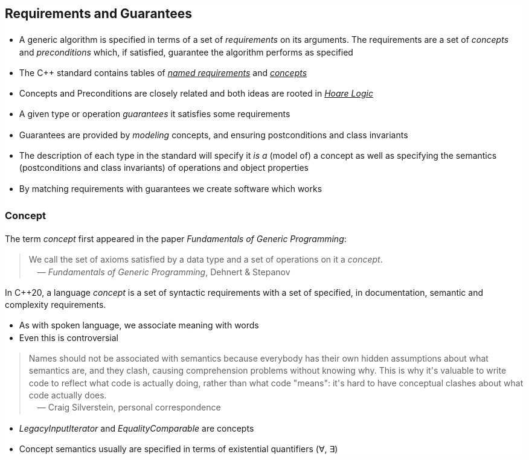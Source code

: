 

## Requirements and Guarantees


- A generic algorithm is specified in terms of a set of _requirements_ on its arguments. The requirements are a set of _concepts_ and _preconditions_ which, if satisfied, guarantee the algorithm performs as specified
- The C++ standard contains tables of [_named requirements_](https://en.cppreference.com/w/cpp/named_req) and [_concepts_](https://en.cppreference.com/w/cpp/header/concepts)



- Concepts and Preconditions are closely related and both ideas are rooted in [_Hoare Logic_](https://en.wikipedia.org/wiki/Hoare_logic)







- A given type or operation _guarantees_ it satisfies some requirements
- Guarantees are provided by _modeling_ concepts, and ensuring postconditions and class invariants
- The description of each type in the standard will specify it _is a_ (model of) a concept as well as specifying the semantics (postconditions and class invariants) of operations and object properties



- By matching requirements with guarantees we create software which works



### Concept

The term _concept_ first appeared in the paper _Fundamentals of Generic Programming_:

> We call the set of axioms satisfied by a data type and a set of operations on it a _concept_.
<br> &emsp;&mdash; _Fundamentals of Generic Programming_, Dehnert & Stepanov



In C++20, a language _concept_ is a set of syntactic requirements with a set of specified, in documentation, semantic and complexity requirements.



- As with spoken language, we associate meaning with words
- Even this is controversial



> Names should not be associated with semantics because everybody has their own hidden assumptions about what semantics are, and they clash, causing comprehension problems without knowing why. This is why it's valuable to write code to reflect what code is actually doing, rather than what code "means": it's hard to have conceptual clashes about what code actually does.
<br> &emsp;&mdash; Craig Silverstein, personal correspondence



- _LegacyInputIterator_ and _EqualityComparable_ are concepts



- Concept semantics usually are specified in terms of existential quantifiers ($\forall$, $\exists$)
